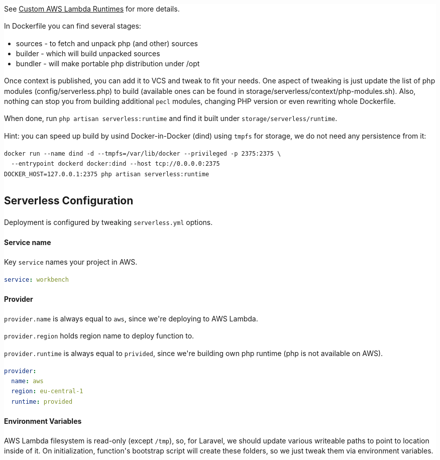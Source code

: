 See [Custom AWS Lambda Runtimes](https://docs.aws.amazon.com/en_us/lambda/latest/dg/runtimes-custom.html) for more details.

In Dockerfile you can find several stages:
- sources - to fetch and unpack php (and other) sources
- builder - which will build unpacked sources
- bundler - will make portable php distribution under /opt

Once context is published, you can add it to VCS and tweak to fit your needs. One aspect of tweaking is just update the list of php modules (config/serverless.php) to build (available ones can be found in storage/serverless/context/php-modules.sh). Also, nothing can stop you from building additional `pecl` modules, changing PHP version or even rewriting whole Dockerfile. 

When done, run `php artisan serverless:runtime` and find it built under `storage/serverless/runtime`.

Hint: you can speed up build by usind Docker-in-Docker (dind) using `tmpfs` for storage, we do not need any persistence from it:

```
docker run --name dind -d --tmpfs=/var/lib/docker --privileged -p 2375:2375 \
  --entrypoint dockerd docker:dind --host tcp://0.0.0.0:2375
DOCKER_HOST=127.0.0.1:2375 php artisan serverless:runtime
```

## Serverless Configuration

Deployment is configured by tweaking `serverless.yml` options.

#### Service name

Key `service` names your project in AWS.

```yaml
service: workbench
```

#### Provider

`provider.name` is always equal to `aws`, since we're deploying to AWS Lambda.

`provider.region` holds region name to deploy function to.

`provider.runtime` is always equal to `privided`, since we're building own php runtime (php is not available on AWS). 

```yaml
provider:
  name: aws
  region: eu-central-1
  runtime: provided
```

#### Environment Variables

AWS Lambda filesystem is read-only (except `/tmp`), so, for Laravel, we should update various writeable paths to point to location inside of it. On initialization, function's bootstrap script will create these folders, so we just tweak them via environment variables.
